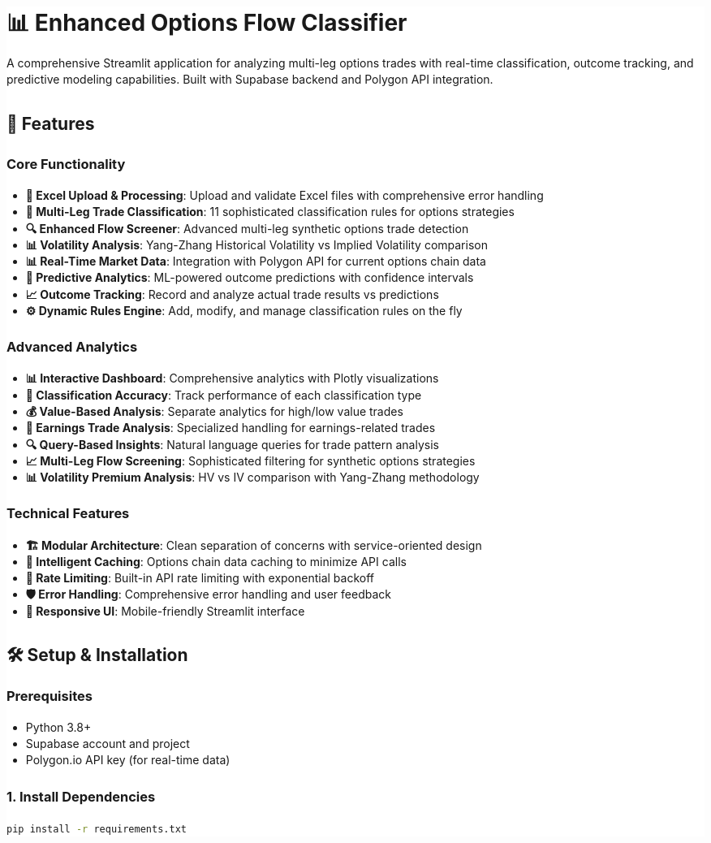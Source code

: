 # 📊 Enhanced Options Flow Classifier

A comprehensive Streamlit application for analyzing multi-leg options trades with real-time classification, outcome tracking, and predictive modeling capabilities. Built with Supabase backend and Polygon API integration.

## 🚀 Features

### Core Functionality
- **📁 Excel Upload & Processing**: Upload and validate Excel files with comprehensive error handling
- **🎯 Multi-Leg Trade Classification**: 11 sophisticated classification rules for options strategies
- **🔍 Enhanced Flow Screener**: Advanced multi-leg synthetic options trade detection
- **📊 Volatility Analysis**: Yang-Zhang Historical Volatility vs Implied Volatility comparison
- **📊 Real-Time Market Data**: Integration with Polygon API for current options chain data
- **🔮 Predictive Analytics**: ML-powered outcome predictions with confidence intervals
- **📈 Outcome Tracking**: Record and analyze actual trade results vs predictions
- **⚙️ Dynamic Rules Engine**: Add, modify, and manage classification rules on the fly

### Advanced Analytics
- **📊 Interactive Dashboard**: Comprehensive analytics with Plotly visualizations
- **🎯 Classification Accuracy**: Track performance of each classification type
- **💰 Value-Based Analysis**: Separate analytics for high/low value trades
- **📅 Earnings Trade Analysis**: Specialized handling for earnings-related trades
- **🔍 Query-Based Insights**: Natural language queries for trade pattern analysis
- **📈 Multi-Leg Flow Screening**: Sophisticated filtering for synthetic options strategies
- **📊 Volatility Premium Analysis**: HV vs IV comparison with Yang-Zhang methodology

### Technical Features
- **🏗️ Modular Architecture**: Clean separation of concerns with service-oriented design
- **💾 Intelligent Caching**: Options chain data caching to minimize API calls
- **🔄 Rate Limiting**: Built-in API rate limiting with exponential backoff
- **🛡️ Error Handling**: Comprehensive error handling and user feedback
- **📱 Responsive UI**: Mobile-friendly Streamlit interface

## 🛠️ Setup & Installation

### Prerequisites
- Python 3.8+
- Supabase account and project
- Polygon.io API key (for real-time data)

### 1. Install Dependencies
```bash
pip install -r requirements.txt
```
